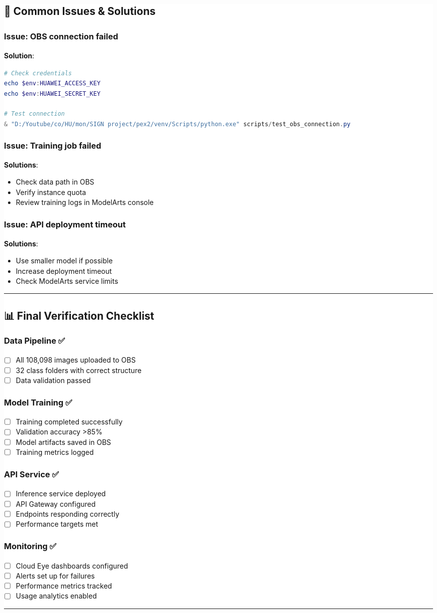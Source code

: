 
## 🚨 **Common Issues & Solutions**

### **Issue**: OBS connection failed
**Solution**: 
```powershell
# Check credentials
echo $env:HUAWEI_ACCESS_KEY
echo $env:HUAWEI_SECRET_KEY

# Test connection
& "D:/Youtube/co/HU/mon/SIGN project/pex2/venv/Scripts/python.exe" scripts/test_obs_connection.py
```

### **Issue**: Training job failed
**Solutions**:
- Check data path in OBS
- Verify instance quota
- Review training logs in ModelArts console

### **Issue**: API deployment timeout
**Solutions**:
- Use smaller model if possible
- Increase deployment timeout
- Check ModelArts service limits

---

## 📊 **Final Verification Checklist**

### **Data Pipeline** ✅
- [ ] All 108,098 images uploaded to OBS
- [ ] 32 class folders with correct structure
- [ ] Data validation passed

### **Model Training** ✅
- [ ] Training completed successfully
- [ ] Validation accuracy >85%
- [ ] Model artifacts saved in OBS
- [ ] Training metrics logged

### **API Service** ✅
- [ ] Inference service deployed
- [ ] API Gateway configured
- [ ] Endpoints responding correctly
- [ ] Performance targets met

### **Monitoring** ✅
- [ ] Cloud Eye dashboards configured
- [ ] Alerts set up for failures
- [ ] Performance metrics tracked
- [ ] Usage analytics enabled

---